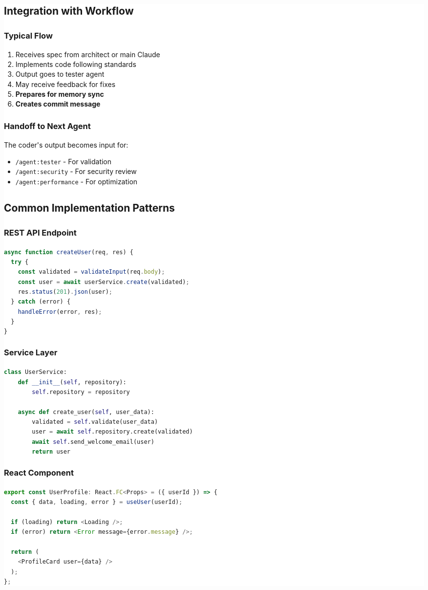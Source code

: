 ## Integration with Workflow

### Typical Flow
1. Receives spec from architect or main Claude
2. Implements code following standards
3. Output goes to tester agent
4. May receive feedback for fixes
5. **Prepares for memory sync**
6. **Creates commit message**

### Handoff to Next Agent
The coder's output becomes input for:
- `/agent:tester` - For validation
- `/agent:security` - For security review
- `/agent:performance` - For optimization

## Common Implementation Patterns

### REST API Endpoint
```javascript
async function createUser(req, res) {
  try {
    const validated = validateInput(req.body);
    const user = await userService.create(validated);
    res.status(201).json(user);
  } catch (error) {
    handleError(error, res);
  }
}
```

### Service Layer
```python
class UserService:
    def __init__(self, repository):
        self.repository = repository
    
    async def create_user(self, user_data):
        validated = self.validate(user_data)
        user = await self.repository.create(validated)
        await self.send_welcome_email(user)
        return user
```

### React Component
```typescript
export const UserProfile: React.FC<Props> = ({ userId }) => {
  const { data, loading, error } = useUser(userId);
  
  if (loading) return <Loading />;
  if (error) return <Error message={error.message} />;
  
  return (
    <ProfileCard user={data} />
  );
};
```

